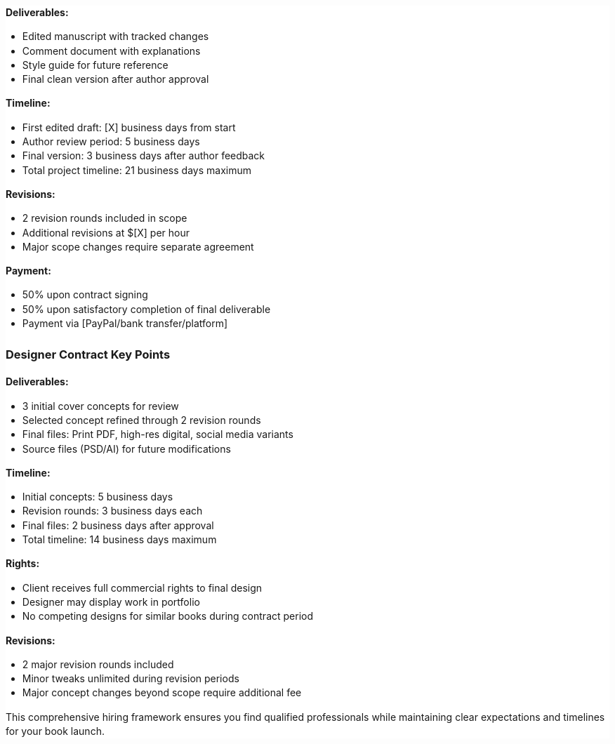 **Deliverables:**
- Edited manuscript with tracked changes
- Comment document with explanations
- Style guide for future reference
- Final clean version after author approval

**Timeline:**
- First edited draft: [X] business days from start
- Author review period: 5 business days
- Final version: 3 business days after author feedback
- Total project timeline: 21 business days maximum

**Revisions:**
- 2 revision rounds included in scope
- Additional revisions at $[X] per hour
- Major scope changes require separate agreement

**Payment:**
- 50% upon contract signing
- 50% upon satisfactory completion of final deliverable
- Payment via [PayPal/bank transfer/platform]

### Designer Contract Key Points

**Deliverables:**
- 3 initial cover concepts for review
- Selected concept refined through 2 revision rounds
- Final files: Print PDF, high-res digital, social media variants
- Source files (PSD/AI) for future modifications

**Timeline:**
- Initial concepts: 5 business days
- Revision rounds: 3 business days each
- Final files: 2 business days after approval
- Total timeline: 14 business days maximum

**Rights:**
- Client receives full commercial rights to final design
- Designer may display work in portfolio
- No competing designs for similar books during contract period

**Revisions:**
- 2 major revision rounds included
- Minor tweaks unlimited during revision periods
- Major concept changes beyond scope require additional fee

This comprehensive hiring framework ensures you find qualified professionals while maintaining clear expectations and timelines for your book launch.